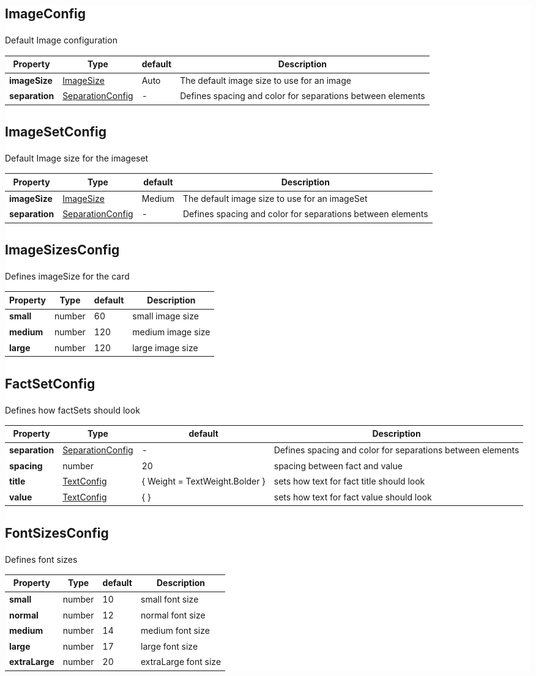 
## ImageConfig
<a name="imageconfig"></a>Default Image configuration

| Property | Type | default | Description |
|---|---|---|---|
| **imageSize** | [ImageSize](#imagesizesconfig)| Auto | The default image size to use for an image| 
| **separation** | [SeparationConfig](#separationconfig) | - | Defines spacing and color for separations between elements | 

## ImageSetConfig
<a name="imagesetconfig"></a>Default Image size for the imageset

| Property | Type | default | Description |
|---|---|---|---|
| **imageSize** | [ImageSize](#imagesizesconfig)| Medium | The default image size to use for an imageSet| 
| **separation** | [SeparationConfig](#separationconfig) | - | Defines spacing and color for separations between elements | 


## ImageSizesConfig
<a name="imagesizesconfig"></a>Defines imageSize for the card

| Property | Type | default | Description |
|---|---|---|---|
| **small** | number | 60 | small image size|
| **medium** | number | 120 | medium image size|
| **large**  | number | 120 | large image size|

## FactSetConfig
<a name="factsetconfig"></a>Defines how factSets should look

| Property | Type | default | Description |
|---|---|---|---|
| **separation** | [SeparationConfig](#separationconfig) | - | Defines spacing and color for separations between elements | 
| **spacing** | number | 20 | spacing between fact and value |
| **title** | [TextConfig](#textconfig) | {  Weight = TextWeight.Bolder }| sets how text for fact title should look|
| **value** | [TextConfig](#textconfig) | { } | sets how text for fact value should look|

## FontSizesConfig
<a name="fontsizesconfig"></a>Defines font sizes 

| Property | Type | default | Description |
|---|---|---|---|
| **small** | number | 10 | small font size|
| **normal** | number | 12 | normal font size|
| **medium** | number | 14 | medium font size|
| **large** | number | 17 | large font size|
| **extraLarge** | number | 20 | extraLarge font size|
